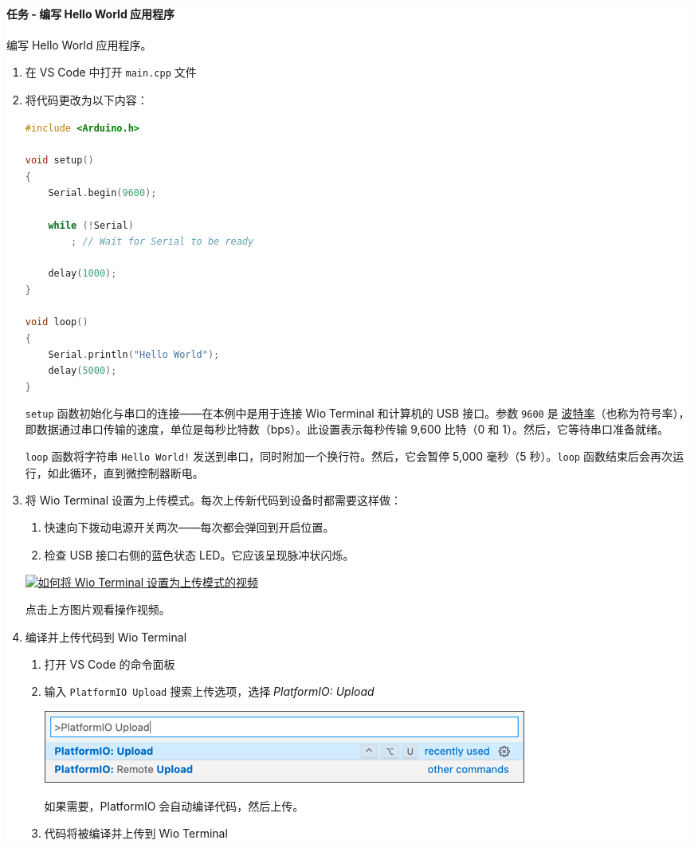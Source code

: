#### 任务 - 编写 Hello World 应用程序

编写 Hello World 应用程序。

1. 在 VS Code 中打开 `main.cpp` 文件

1. 将代码更改为以下内容：

    ```cpp
    #include <Arduino.h>

    void setup()
    {
        Serial.begin(9600);

        while (!Serial)
            ; // Wait for Serial to be ready
    
        delay(1000);
    }
    
    void loop()
    {
        Serial.println("Hello World");
        delay(5000);
    }
    ```

    `setup` 函数初始化与串口的连接——在本例中是用于连接 Wio Terminal 和计算机的 USB 接口。参数 `9600` 是 [波特率](https://wikipedia.org/wiki/Symbol_rate)（也称为符号率），即数据通过串口传输的速度，单位是每秒比特数（bps）。此设置表示每秒传输 9,600 比特（0 和 1）。然后，它等待串口准备就绪。

    `loop` 函数将字符串 `Hello World!` 发送到串口，同时附加一个换行符。然后，它会暂停 5,000 毫秒（5 秒）。`loop` 函数结束后会再次运行，如此循环，直到微控制器断电。

1. 将 Wio Terminal 设置为上传模式。每次上传新代码到设备时都需要这样做：

    1. 快速向下拨动电源开关两次——每次都会弹回到开启位置。

    1. 检查 USB 接口右侧的蓝色状态 LED。它应该呈现脉冲状闪烁。
    
    [![如何将 Wio Terminal 设置为上传模式的视频](https://img.youtube.com/vi/LeKU_7zLRrQ/0.jpg)](https://youtu.be/LeKU_7zLRrQ)
    
    点击上方图片观看操作视频。

1. 编译并上传代码到 Wio Terminal

    1. 打开 VS Code 的命令面板

    1. 输入 `PlatformIO Upload` 搜索上传选项，选择 *PlatformIO: Upload*

        ![命令面板中的 PlatformIO 上传选项](../../../../../translated_images/vscode-platformio-upload-command-palette.9e0f49cf80d1f1c3eb5c6689b8705ad8b89f0374b21698e996fec11e4ed09347.zh.png)

        如果需要，PlatformIO 会自动编译代码，然后上传。

    1. 代码将被编译并上传到 Wio Terminal

